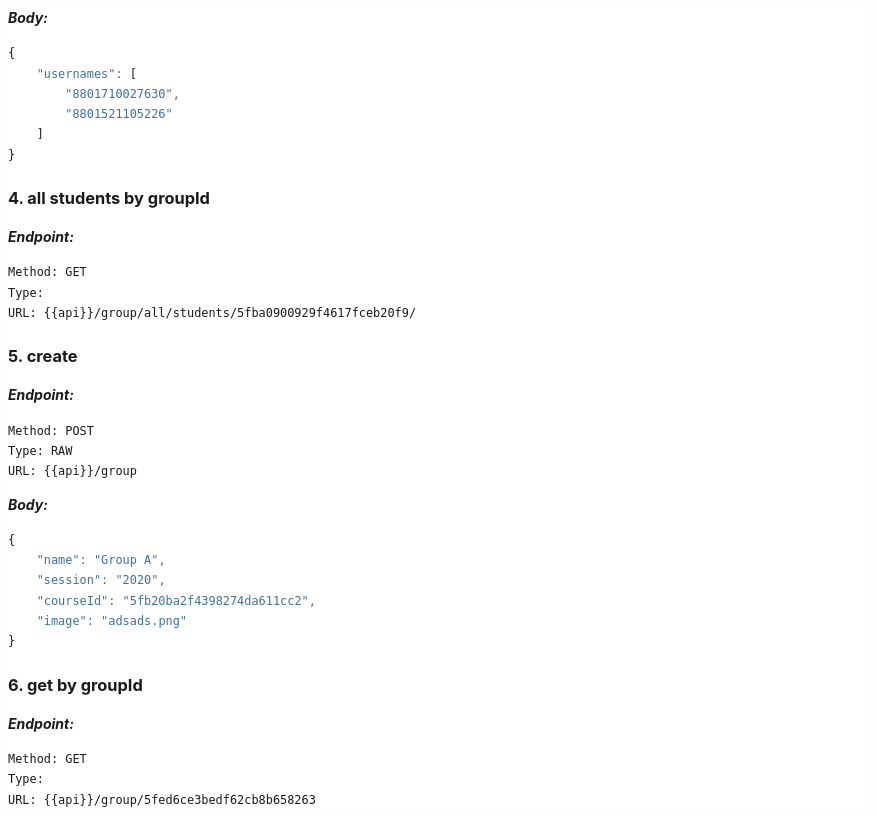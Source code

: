 

***Body:***

```js        
{
    "usernames": [
        "8801710027630",
        "8801521105226"
    ]
}
```



### 4. all students by groupId



***Endpoint:***

```bash
Method: GET
Type: 
URL: {{api}}/group/all/students/5fba0900929f4617fceb20f9/
```



### 5. create



***Endpoint:***

```bash
Method: POST
Type: RAW
URL: {{api}}/group
```



***Body:***

```js        
{
    "name": "Group A",
    "session": "2020",
    "courseId": "5fb20ba2f4398274da611cc2",
    "image": "adsads.png"
}
```



### 6. get by groupId



***Endpoint:***

```bash
Method: GET
Type: 
URL: {{api}}/group/5fed6ce3bedf62cb8b658263
```
